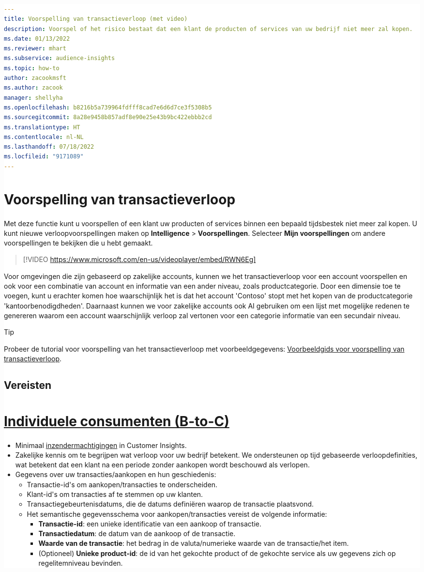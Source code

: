 ```yaml
---
title: Voorspelling van transactieverloop (met video)
description: Voorspel of het risico bestaat dat een klant de producten of services van uw bedrijf niet meer zal kopen.
ms.date: 01/13/2022
ms.reviewer: mhart
ms.subservice: audience-insights
ms.topic: how-to
author: zacookmsft
ms.author: zacook
manager: shellyha
ms.openlocfilehash: b8216b5a739964fdfff8cad7e6d6d7ce3f5308b5
ms.sourcegitcommit: 8a28e9458b857adf8e90e25e43b9bc422ebbb2cd
ms.translationtype: HT
ms.contentlocale: nl-NL
ms.lasthandoff: 07/18/2022
ms.locfileid: "9171089"
---
```

# <a name="transaction-churn-prediction"></a>Voorspelling van transactieverloop

Met deze functie kunt u voorspellen of een klant uw producten of services binnen een bepaald tijdsbestek niet meer zal kopen. U kunt nieuwe verloopvoorspellingen maken op **Intelligence** > **Voorspellingen**. Selecteer **Mijn voorspellingen** om andere voorspellingen te bekijken die u hebt gemaakt. 

> [!VIDEO https://www.microsoft.com/en-us/videoplayer/embed/RWN6Eg]

Voor omgevingen die zijn gebaseerd op zakelijke accounts, kunnen we het transactieverloop voor een account voorspellen en ook voor een combinatie van account en informatie van een ander niveau, zoals productcategorie. Door een dimensie toe te voegen, kunt u erachter komen hoe waarschijnlijk het is dat het account 'Contoso' stopt met het kopen van de productcategorie 'kantoorbenodigdheden'. Daarnaast kunnen we voor zakelijke accounts ook AI gebruiken om een lijst met mogelijke redenen te genereren waarom een account waarschijnlijk verloop zal vertonen voor een categorie informatie van een secundair niveau.

> [!TIP]
> Probeer de tutorial voor voorspelling van het transactieverloop met voorbeeldgegevens: [Voorbeeldgids voor voorspelling van transactieverloop](sample-guide-predict-transactional-churn.md).

## <a name="prerequisites"></a>Vereisten

# <a name="individual-consumers-b-to-c"></a>[Individuele consumenten (B-to-C)](#tab/b2c)

- Minimaal [inzendermachtigingen](permissions.md) in Customer Insights.
- Zakelijke kennis om te begrijpen wat verloop voor uw bedrijf betekent. We ondersteunen op tijd gebaseerde verloopdefinities, wat betekent dat een klant na een periode zonder aankopen wordt beschouwd als verlopen.
- Gegevens over uw transacties/aankopen en hun geschiedenis:
    - Transactie-id's om aankopen/transacties te onderscheiden.
    - Klant-id's om transacties af te stemmen op uw klanten.
    - Transactiegebeurtenisdatums, die de datums definiëren waarop de transactie plaatsvond.
    - Het semantische gegevensschema voor aankopen/transacties vereist de volgende informatie:
        - **Transactie-id**: een unieke identificatie van een aankoop of transactie.
        - **Transactiedatum**: de datum van de aankoop of de transactie.
        - **Waarde van de transactie**: het bedrag in de valuta/numerieke waarde van de transactie/het item.
        - (Optioneel) **Unieke product-id**: de id van het gekochte product of de gekochte service als uw gegevens zich op regelitemniveau bevinden.